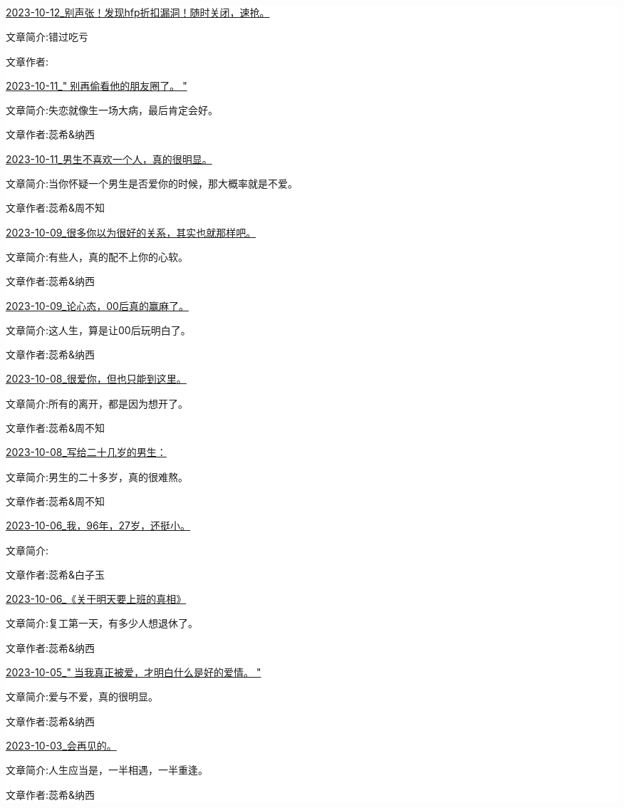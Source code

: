 [2023-10-12_别声张！发现hfp折扣漏洞！随时关闭，速抢。](https://mp.weixin.qq.com/s/v7Q_rFMSc5dnpPanLk-LJA)

文章简介:错过吃亏

文章作者:

[2023-10-11_" 别再偷看他的朋友圈了。 "](https://mp.weixin.qq.com/s/LTGd5BFCGl1AyqQQKAATog)

文章简介:失恋就像生一场大病，最后肯定会好。

文章作者:蕊希&纳西

[2023-10-11_男生不喜欢一个人，真的很明显。](https://mp.weixin.qq.com/s/g28TeTpeYwKjwtklHGMopQ)

文章简介:当你怀疑一个男生是否爱你的时候，那大概率就是不爱。

文章作者:蕊希&周不知

[2023-10-09_很多你以为很好的关系，其实也就那样吧。](https://mp.weixin.qq.com/s/mfYaAR71TVNx-TNjX668FA)

文章简介:有些人，真的配不上你的心软。

文章作者:蕊希&纳西

[2023-10-09_论心态，00后真的赢麻了。](https://mp.weixin.qq.com/s/QAdaL_uXljdW7GSWtFzZSw)

文章简介:这人生，算是让00后玩明白了。

文章作者:蕊希&纳西

[2023-10-08_很爱你，但也只能到这里。](https://mp.weixin.qq.com/s/bbpouEUr4eFV8g8gkCVDTA)

文章简介:所有的离开，都是因为想开了。

文章作者:蕊希&周不知

[2023-10-08_写给二十几岁的男生：](https://mp.weixin.qq.com/s/R2dZK6GFKE9rKi5vpbKiqQ)

文章简介:男生的二十多岁，真的很难熬。

文章作者:蕊希&周不知

[2023-10-06_我，96年，27岁，还挺小。](https://mp.weixin.qq.com/s/OwqSiLtjqGQrBd5f3fO4Yw)

文章简介:

文章作者:蕊希&白子玉

[2023-10-06_《关于明天要上班的真相》](https://mp.weixin.qq.com/s/PtVnghIlMCOpEmmf5b8Oqg)

文章简介:复工第一天，有多少人想退休了。

文章作者:蕊希&纳西

[2023-10-05_" 当我真正被爱，才明白什么是好的爱情。 "](https://mp.weixin.qq.com/s/zkDbm12Q_UlRTg4Oez2isg)

文章简介:爱与不爱，真的很明显。

文章作者:蕊希&纳西

[2023-10-03_会再见的。](https://mp.weixin.qq.com/s/pwAX3R63lJiZOzBRsbYGcw)

文章简介:人生应当是，一半相遇，一半重逢。

文章作者:蕊希&纳西
